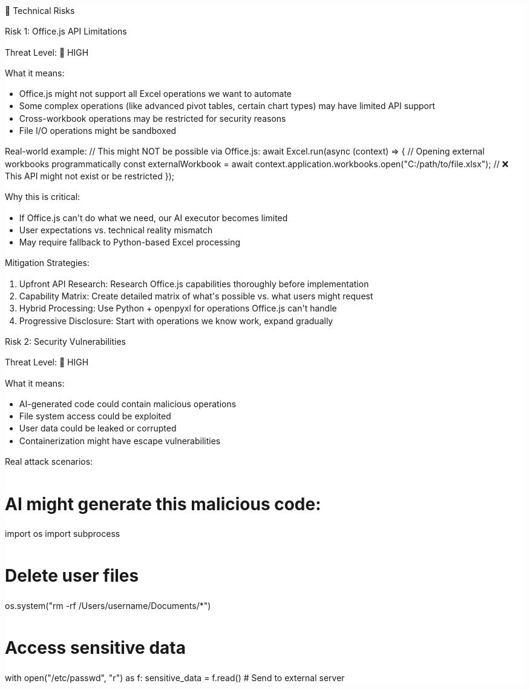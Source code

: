 

🔧 Technical Risks

Risk 1: Office.js API Limitations

Threat Level: 🔴 HIGH

What it means:
- Office.js might not support all Excel operations we want to automate
- Some complex operations (like advanced pivot tables, certain chart types) may have limited API support
- Cross-workbook operations may be restricted for security reasons
- File I/O operations might be sandboxed

Real-world example:
// This might NOT be possible via Office.js:
await Excel.run(async (context) => {
    // Opening external workbooks programmatically
    const externalWorkbook = await context.application.workbooks.open("C:/path/to/file.xlsx");
    // ❌ This API might not exist or be restricted
});

Why this is critical:
- If Office.js can't do what we need, our AI executor becomes limited
- User expectations vs. technical reality mismatch
- May require fallback to Python-based Excel processing

Mitigation Strategies:
1. Upfront API Research: Research Office.js capabilities thoroughly before implementation
2. Capability Matrix: Create detailed matrix of what's possible vs. what users might request
3. Hybrid Processing: Use Python + openpyxl for operations Office.js can't handle
4. Progressive Disclosure: Start with operations we know work, expand gradually

Risk 2: Security Vulnerabilities

Threat Level: 🔴 HIGH

What it means:
- AI-generated code could contain malicious operations
- File system access could be exploited
- User data could be leaked or corrupted
- Containerization might have escape vulnerabilities

Real attack scenarios:
# AI might generate this malicious code:
import os
import subprocess

# Delete user files
os.system("rm -rf /Users/username/Documents/*")

# Access sensitive data
with open("/etc/passwd", "r") as f:
    sensitive_data = f.read()
    # Send to external server
